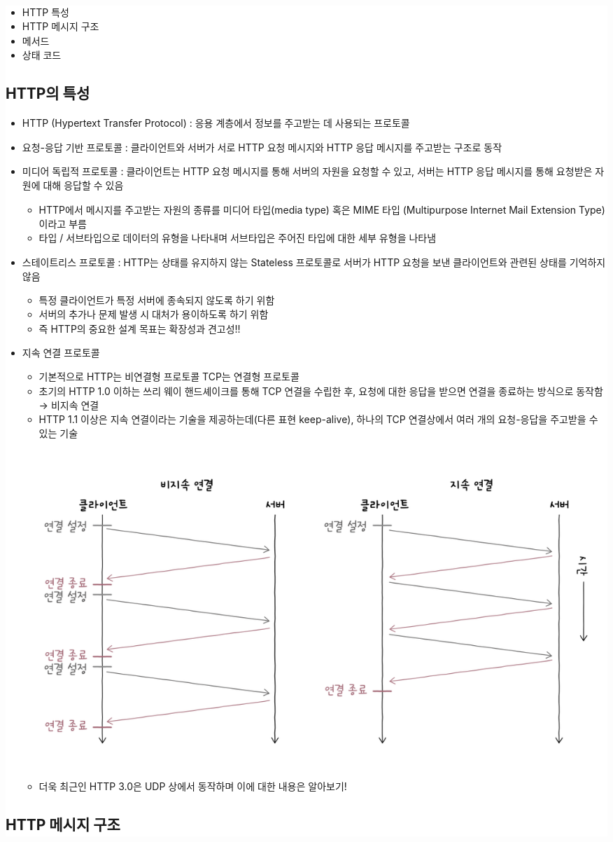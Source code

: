 - HTTP 특성
- HTTP 메시지 구조
- 메서드
- 상태 코드

## HTTP의 특성

- HTTP (Hypertext Transfer Protocol) : 응용 계층에서 정보를 주고받는 데 사용되는 프로토콜
- 요청-응답 기반 프로토콜 : 클라이언트와 서버가 서로 HTTP 요청 메시지와 HTTP 응답 메시지를 주고받는 구조로 동작
- 미디어 독립적 프로토콜 : 클라이언트는 HTTP 요청 메시지를 통해 서버의 자원을 요청할 수 있고, 서버는 HTTP 응답 메시지를 통해 요청받은 자원에 대해 응답할 수 있음
    - HTTP에서 메시지를 주고받는 자원의 종류를 미디어 타입(media type) 혹은 MIME 타입 (Multipurpose Internet Mail Extension Type)이라고 부름
    - 타입 / 서브타입으로 데이터의 유형을 나타내며 서브타입은 주어진 타입에 대한 세부 유형을 나타냄
- 스테이트리스 프로토콜 : HTTP는 상태를 유지하지 않는 Stateless 프로토콜로 서버가 HTTP 요청을 보낸 클라이언트와 관련된 상태를 기억하지 않음
    - 특정 클라이언트가 특정 서버에 종속되지 않도록 하기 위함
    - 서버의 추가나 문제 발생 시 대처가 용이하도록 하기 위함
    - 즉 HTTP의 중요한 설계 목표는 확장성과 견고성!!
- 지속 연결 프로토콜
    - 기본적으로 HTTP는 비연결형 프로토콜 TCP는 연결형 프로토콜
    - 초기의 HTTP 1.0 이하는 쓰리 웨이 핸드셰이크를 통해 TCP 연결을 수립한 후, 요청에 대한 응답을 받으면 연결을 종료하는 방식으로 동작함 → 비지속 연결
    - HTTP 1.1 이상은 지속 연결이라는 기술을 제공하는데(다른 표현 keep-alive), 하나의 TCP 연결상에서 여러 개의 요청-응답을 주고받을 수 있는 기술<br><br>
    <img src="../img/05-2-1.png">
        
    - 더욱 최근인 HTTP 3.0은 UDP 상에서 동작하며 이에 대한 내용은 알아보기!

## HTTP 메시지 구조
